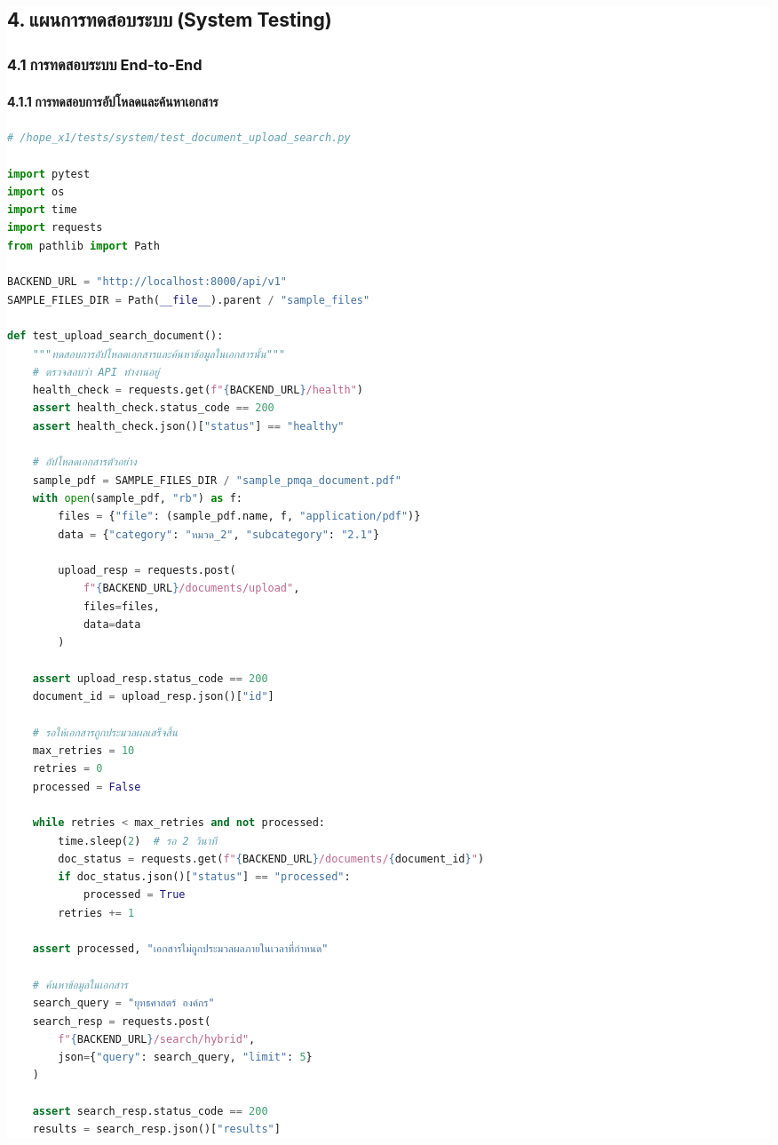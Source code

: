 ## 4. แผนการทดสอบระบบ (System Testing)

### 4.1 การทดสอบระบบ End-to-End

#### 4.1.1 การทดสอบการอัปโหลดและค้นหาเอกสาร

```python
# /hope_x1/tests/system/test_document_upload_search.py

import pytest
import os
import time
import requests
from pathlib import Path

BACKEND_URL = "http://localhost:8000/api/v1"
SAMPLE_FILES_DIR = Path(__file__).parent / "sample_files"

def test_upload_search_document():
    """ทดสอบการอัปโหลดเอกสารและค้นหาข้อมูลในเอกสารนั้น"""
    # ตรวจสอบว่า API ทำงานอยู่
    health_check = requests.get(f"{BACKEND_URL}/health")
    assert health_check.status_code == 200
    assert health_check.json()["status"] == "healthy"
    
    # อัปโหลดเอกสารตัวอย่าง
    sample_pdf = SAMPLE_FILES_DIR / "sample_pmqa_document.pdf"
    with open(sample_pdf, "rb") as f:
        files = {"file": (sample_pdf.name, f, "application/pdf")}
        data = {"category": "หมวด_2", "subcategory": "2.1"}
        
        upload_resp = requests.post(
            f"{BACKEND_URL}/documents/upload",
            files=files,
            data=data
        )
    
    assert upload_resp.status_code == 200
    document_id = upload_resp.json()["id"]
    
    # รอให้เอกสารถูกประมวลผลเสร็จสิ้น
    max_retries = 10
    retries = 0
    processed = False
    
    while retries < max_retries and not processed:
        time.sleep(2)  # รอ 2 วินาที
        doc_status = requests.get(f"{BACKEND_URL}/documents/{document_id}")
        if doc_status.json()["status"] == "processed":
            processed = True
        retries += 1
    
    assert processed, "เอกสารไม่ถูกประมวลผลภายในเวลาที่กำหนด"
    
    # ค้นหาข้อมูลในเอกสาร
    search_query = "ยุทธศาสตร์ องค์กร"
    search_resp = requests.post(
        f"{BACKEND_URL}/search/hybrid",
        json={"query": search_query, "limit": 5}
    )
    
    assert search_resp.status_code == 200
    results = search_resp.json()["results"]
```